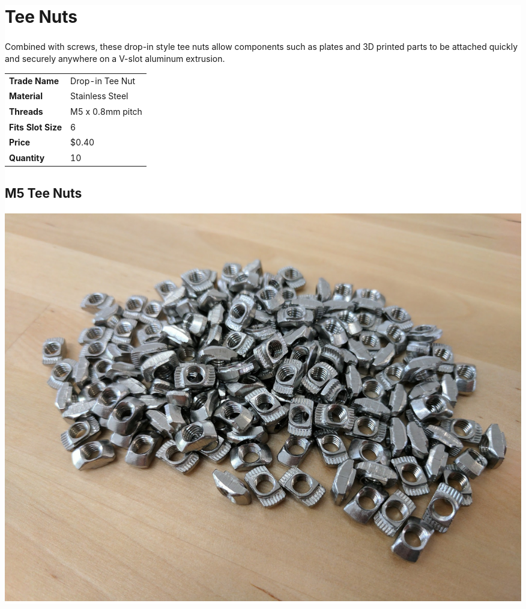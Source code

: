 # Tee Nuts
Combined with screws, these drop-in style tee nuts allow components such as plates and 3D printed parts to be attached quickly and securely anywhere on a V-slot aluminum extrusion.

|                              |                              |
|------------------------------|------------------------------|
|**Trade Name**                |Drop-in Tee Nut
|**Material**                  |Stainless Steel
|**Threads**                   |M5 x 0.8mm pitch
|**Fits Slot Size**            |6
|**Price**                     |$0.40
|**Quantity**                  |10

## M5 Tee Nuts

![Tee Nuts.jpg](Tee_Nuts.jpg)
